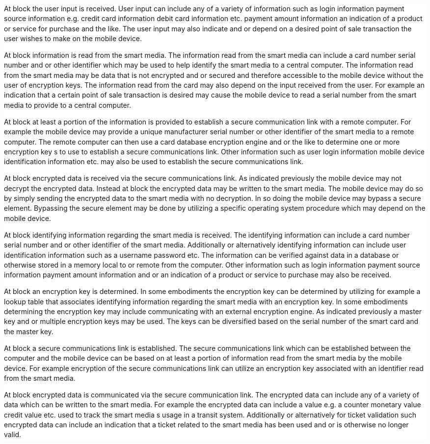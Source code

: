 At block the user input is received. User input can include any of a variety of information such as login information payment source information e.g. credit card information debit card information etc. payment amount information an indication of a product or service for purchase and the like. The user input may also indicate and or depend on a desired point of sale transaction the user wishes to make on the mobile device.

At block information is read from the smart media. The information read from the smart media can include a card number serial number and or other identifier which may be used to help identify the smart media to a central computer. The information read from the smart media may be data that is not encrypted and or secured and therefore accessible to the mobile device without the user of encryption keys. The information read from the card may also depend on the input received from the user. For example an indication that a certain point of sale transaction is desired may cause the mobile device to read a serial number from the smart media to provide to a central computer.

At block at least a portion of the information is provided to establish a secure communication link with a remote computer. For example the mobile device may provide a unique manufacturer serial number or other identifier of the smart media to a remote computer. The remote computer can then use a card database encryption engine and or the like to determine one or more encryption key s to use to establish a secure communications link. Other information such as user login information mobile device identification information etc. may also be used to establish the secure communications link.

At block encrypted data is received via the secure communications link. As indicated previously the mobile device may not decrypt the encrypted data. Instead at block the encrypted data may be written to the smart media. The mobile device may do so by simply sending the encrypted data to the smart media with no decryption. In so doing the mobile device may bypass a secure element. Bypassing the secure element may be done by utilizing a specific operating system procedure which may depend on the mobile device.

At block identifying information regarding the smart media is received. The identifying information can include a card number serial number and or other identifier of the smart media. Additionally or alternatively identifying information can include user identification information such as a username password etc. The information can be verified against data in a database or otherwise stored in a memory local to or remote from the computer. Other information such as login information payment source information payment amount information and or an indication of a product or service to purchase may also be received.

At block an encryption key is determined. In some embodiments the encryption key can be determined by utilizing for example a lookup table that associates identifying information regarding the smart media with an encryption key. In some embodiments determining the encryption key may include communicating with an external encryption engine. As indicated previously a master key and or multiple encryption keys may be used. The keys can be diversified based on the serial number of the smart card and the master key.

At block a secure communications link is established. The secure communications link which can be established between the computer and the mobile device can be based on at least a portion of information read from the smart media by the mobile device. For example encryption of the secure communications link can utilize an encryption key associated with an identifier read from the smart media.

At block encrypted data is communicated via the secure communication link. The encrypted data can include any of a variety of data which can be written to the smart media. For example the encrypted data can include a value e.g. a counter monetary value credit value etc. used to track the smart media s usage in a transit system. Additionally or alternatively for ticket validation such encrypted data can include an indication that a ticket related to the smart media has been used and or is otherwise no longer valid.
